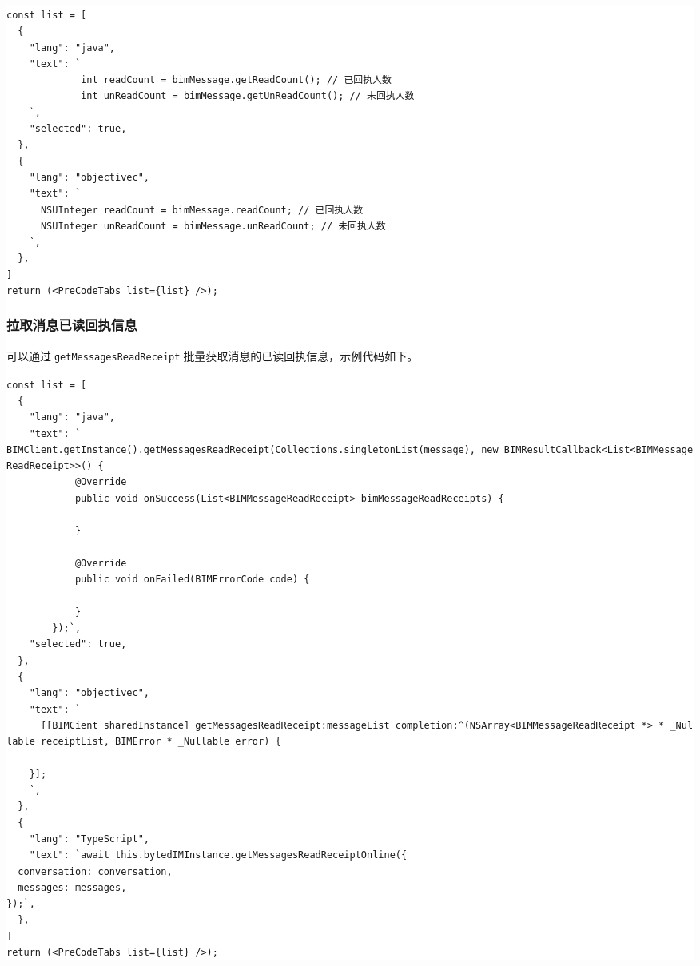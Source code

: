 ```mixin-react
const list = [
  {
    "lang": "java",
    "text": `
             int readCount = bimMessage.getReadCount(); // 已回执人数
             int unReadCount = bimMessage.getUnReadCount(); // 未回执人数
    `,
    "selected": true,
  },
  {
    "lang": "objectivec",
    "text": `
      NSUInteger readCount = bimMessage.readCount; // 已回执人数
      NSUInteger unReadCount = bimMessage.unReadCount; // 未回执人数
    `, 
  },
]
return (<PreCodeTabs list={list} />);
```

### 拉取消息已读回执信息
可以通过 `getMessagesReadReceipt` 批量获取消息的已读回执信息，示例代码如下。

```mixin-react
const list = [
  {
    "lang": "java",
    "text": `
BIMClient.getInstance().getMessagesReadReceipt(Collections.singletonList(message), new BIMResultCallback<List<BIMMessageReadReceipt>>() {
            @Override
            public void onSuccess(List<BIMMessageReadReceipt> bimMessageReadReceipts) {
              
            }

            @Override
            public void onFailed(BIMErrorCode code) {
             
            }
        });`,
    "selected": true,
  },
  {
    "lang": "objectivec",
    "text": `
      [[BIMCient sharedInstance] getMessagesReadReceipt:messageList completion:^(NSArray<BIMMessageReadReceipt *> * _Nullable receiptList, BIMError * _Nullable error) {
        
    }];
    `, 
  },
  {
    "lang": "TypeScript",
    "text": `await this.bytedIMInstance.getMessagesReadReceiptOnline({
  conversation: conversation,
  messages: messages,
});`, 
  },
]
return (<PreCodeTabs list={list} />);
```
